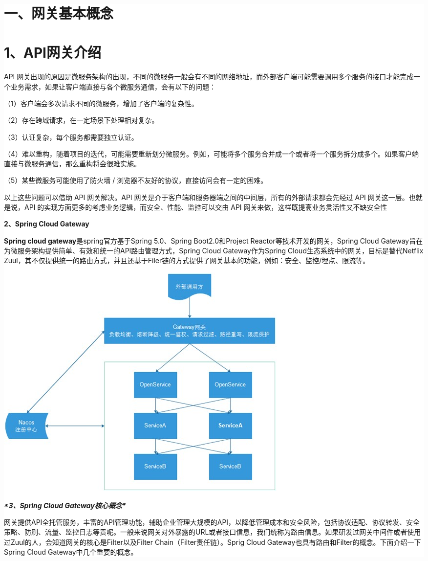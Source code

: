 # 一、网关基本概念

# 1、API网关介绍

API 网关出现的原因是微服务架构的出现，不同的微服务一般会有不同的网络地址，而外部客户端可能需要调用多个服务的接口才能完成一个业务需求，如果让客户端直接与各个微服务通信，会有以下的问题：

（1）客户端会多次请求不同的微服务，增加了客户端的复杂性。

（2）存在跨域请求，在一定场景下处理相对复杂。

（3）认证复杂，每个服务都需要独立认证。

（4）难以重构，随着项目的迭代，可能需要重新划分微服务。例如，可能将多个服务合并成一个或者将一个服务拆分成多个。如果客户端直接与微服务通信，那么重构将会很难实施。

（5）某些微服务可能使用了防火墙 / 浏览器不友好的协议，直接访问会有一定的困难。

以上这些问题可以借助 API 网关解决。API 网关是介于客户端和服务器端之间的中间层，所有的外部请求都会先经过 API 网关这一层。也就是说，API
的实现方面更多的考虑业务逻辑，而安全、性能、监控可以交由 API 网关来做，这样既提高业务灵活性又不缺安全性

**2、Spring Cloud Gateway**

**Spring cloud gateway**是spring官方基于Spring 5.0、Spring Boot2.0和Project Reactor等技术开发的网关，Spring Cloud
Gateway旨在为微服务架构提供简单、有效和统一的API路由管理方式，Spring Cloud Gateway作为Spring Cloud生态系统中的网关，目标是替代Netflix
Zuul，其不仅提供统一的路由方式，并且还基于Filer链的方式提供了网关基本的功能，例如：安全、监控/埋点、限流等。

![img](./assets/10fde967-d265-42b9-b023-a735963b0205.jpg)

***\*3、Spring Cloud Gateway核心概念\****

网关提供API全托管服务，丰富的API管理功能，辅助企业管理大规模的API，以降低管理成本和安全风险，包括协议适配、协议转发、安全策略、防刷、流量、监控日志等贡呢。一般来说网关对外暴露的URL或者接口信息，我们统称为路由信息。如果研发过网关中间件或者使用过Zuul的人，会知道网关的核心是Filter以及Filter
Chain（Filter责任链）。Sprig Cloud Gateway也具有路由和Filter的概念。下面介绍一下Spring Cloud Gateway中几个重要的概念。
